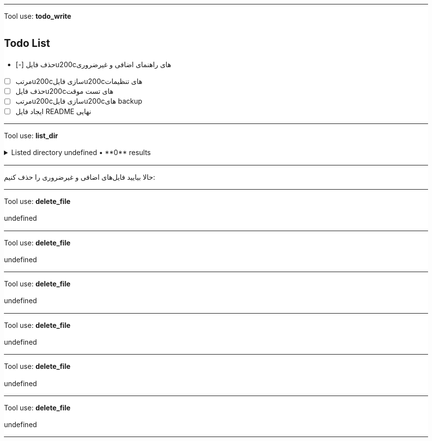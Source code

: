 
---

Tool use: **todo_write**

## Todo List

- [-] حذف فایلu200cهای راهنمای اضافی و غیرضروری
- [ ] مرتبu200cسازی فایلu200cهای تنظیمات
- [ ] حذف فایلu200cهای تست موقت
- [ ] مرتبu200cسازی فایلu200cهای backup
- [ ] ایجاد فایل README نهایی

---

Tool use: **list_dir**

<details><summary>Listed directory undefined • **0** results</summary></details>

---

حالا بیایید فایل‌های اضافی و غیرضروری را حذف کنیم:


---

Tool use: **delete_file**

undefined

---

Tool use: **delete_file**

undefined

---

Tool use: **delete_file**

undefined

---

Tool use: **delete_file**

undefined

---

Tool use: **delete_file**

undefined

---

Tool use: **delete_file**

undefined

---
